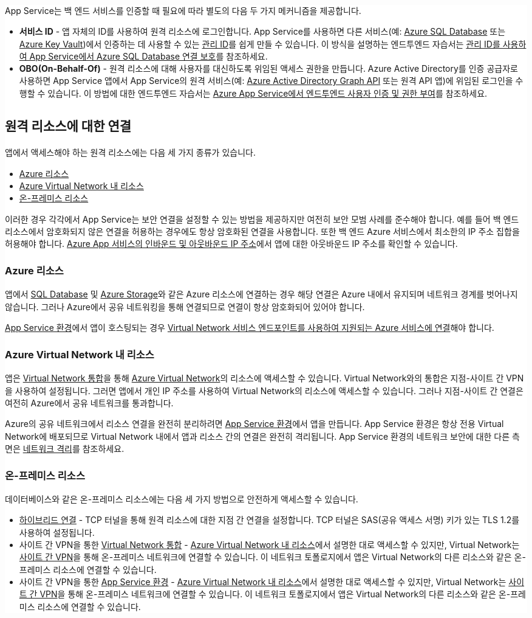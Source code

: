 App Service는 백 엔드 서비스를 인증할 때 필요에 따라 별도의 다음 두 가지 메커니즘을 제공합니다.

- **서비스 ID** - 앱 자체의 ID를 사용하여 원격 리소스에 로그인합니다. App Service를 사용하면 다른 서비스(예: [Azure SQL Database](/azure/sql-database/) 또는 [Azure Key Vault](/azure/key-vault/))에서 인증하는 데 사용할 수 있는 [관리 ID](overview-managed-identity.md)를 쉽게 만들 수 있습니다. 이 방식을 설명하는 엔드투엔드 자습서는 [관리 ID를 사용하여 App Service에서 Azure SQL Database 연결 보호](app-service-web-tutorial-connect-msi.md)를 참조하세요.
- **OBO(On-Behalf-Of)** - 원격 리소스에 대해 사용자를 대신하도록 위임된 액세스 권한을 만듭니다. Azure Active Directory를 인증 공급자로 사용하면 App Service 앱에서 App Service의 원격 서비스(예: [Azure Active Directory Graph API](../active-directory/develop/active-directory-graph-api.md) 또는 원격 API 앱)에 위임된 로그인을 수행할 수 있습니다. 이 방법에 대한 엔드투엔드 자습서는 [Azure App Service에서 엔드투엔드 사용자 인증 및 권한 부여](app-service-web-tutorial-auth-aad.md)를 참조하세요.

## <a name="connectivity-to-remote-resources"></a>원격 리소스에 대한 연결

앱에서 액세스해야 하는 원격 리소스에는 다음 세 가지 종류가 있습니다. 

- [Azure 리소스](#azure-resources)
- [Azure Virtual Network 내 리소스](#resources-inside-an-azure-virtual-network)
- [온-프레미스 리소스](#on-premises-resources)

이러한 경우 각각에서 App Service는 보안 연결을 설정할 수 있는 방법을 제공하지만 여전히 보안 모범 사례를 준수해야 합니다. 예를 들어 백 엔드 리소스에서 암호화되지 않은 연결을 허용하는 경우에도 항상 암호화된 연결을 사용합니다. 또한 백 엔드 Azure 서비스에서 최소한의 IP 주소 집합을 허용해야 합니다. [Azure App 서비스의 인바운드 및 아웃바운드 IP 주소](overview-inbound-outbound-ips.md)에서 앱에 대한 아웃바운드 IP 주소를 확인할 수 있습니다.

### <a name="azure-resources"></a>Azure 리소스

앱에서 [SQL Database](https://azure.microsoft.com/services/sql-database/) 및 [Azure Storage](/azure/storage/)와 같은 Azure 리소스에 연결하는 경우 해당 연결은 Azure 내에서 유지되며 네트워크 경계를 벗어나지 않습니다. 그러나 Azure에서 공유 네트워킹을 통해 연결되므로 연결이 항상 암호화되어 있어야 합니다. 

[App Service 환경](environment/intro.md)에서 앱이 호스팅되는 경우 [Virtual Network 서비스 엔드포인트를 사용하여 지원되는 Azure 서비스에 연결](../virtual-network/virtual-network-service-endpoints-overview.md)해야 합니다.

### <a name="resources-inside-an-azure-virtual-network"></a>Azure Virtual Network 내 리소스

앱은 [Virtual Network 통합](web-sites-integrate-with-vnet.md)을 통해 [Azure Virtual Network](/azure/virtual-network/)의 리소스에 액세스할 수 있습니다. Virtual Network와의 통합은 지점-사이트 간 VPN을 사용하여 설정됩니다. 그러면 앱에서 개인 IP 주소를 사용하여 Virtual Network의 리소스에 액세스할 수 있습니다. 그러나 지점-사이트 간 연결은 여전히 Azure에서 공유 네트워크를 통과합니다. 

Azure의 공유 네트워크에서 리소스 연결을 완전히 분리하려면 [App Service 환경](environment/intro.md)에서 앱을 만듭니다. App Service 환경은 항상 전용 Virtual Network에 배포되므로 Virtual Network 내에서 앱과 리소스 간의 연결은 완전히 격리됩니다. App Service 환경의 네트워크 보안에 대한 다른 측면은 [네트워크 격리](#network-isolation)를 참조하세요.

### <a name="on-premises-resources"></a>온-프레미스 리소스

데이터베이스와 같은 온-프레미스 리소스에는 다음 세 가지 방법으로 안전하게 액세스할 수 있습니다. 

- [하이브리드 연결](app-service-hybrid-connections.md) - TCP 터널을 통해 원격 리소스에 대한 지점 간 연결을 설정합니다. TCP 터널은 SAS(공유 액세스 서명) 키가 있는 TLS 1.2를 사용하여 설정됩니다.
- 사이트 간 VPN을 통한 [Virtual Network 통합](web-sites-integrate-with-vnet.md) - [Azure Virtual Network 내 리소스](#resources-inside-an-azure-virtual-network)에서 설명한 대로 액세스할 수 있지만, Virtual Network는 [사이트 간 VPN](../vpn-gateway/vpn-gateway-howto-site-to-site-resource-manager-portal.md)을 통해 온-프레미스 네트워크에 연결할 수 있습니다. 이 네트워크 토폴로지에서 앱은 Virtual Network의 다른 리소스와 같은 온-프레미스 리소스에 연결할 수 있습니다.
- 사이트 간 VPN을 통한 [App Service 환경](environment/intro.md) - [Azure Virtual Network 내 리소스](#resources-inside-an-azure-virtual-network)에서 설명한 대로 액세스할 수 있지만, Virtual Network는 [사이트 간 VPN](../vpn-gateway/vpn-gateway-howto-site-to-site-resource-manager-portal.md)을 통해 온-프레미스 네트워크에 연결할 수 있습니다. 이 네트워크 토폴로지에서 앱은 Virtual Network의 다른 리소스와 같은 온-프레미스 리소스에 연결할 수 있습니다.
